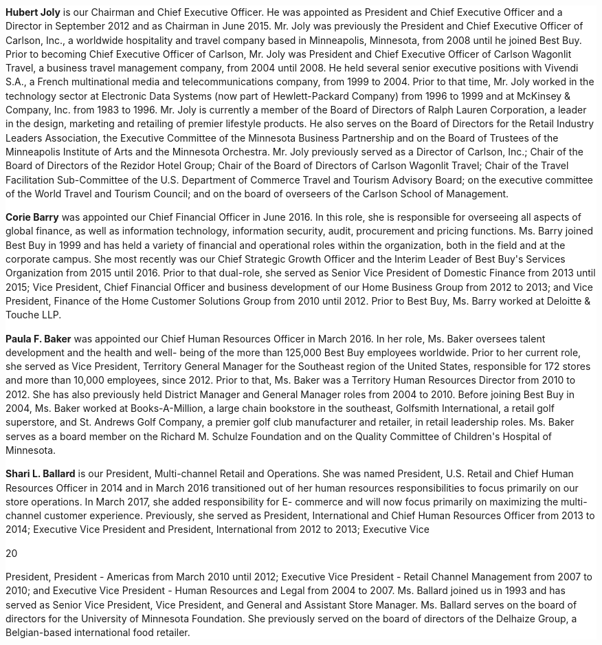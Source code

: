 **Hubert Joly** is our Chairman and Chief Executive Officer. He was appointed as President and Chief Executive Officer and a Director in September 2012 and as Chairman in June 2015. Mr. Joly was previously the President and Chief Executive Officer of Carlson, Inc., a worldwide hospitality and travel company based in Minneapolis, Minnesota, from 2008 until he joined Best Buy. Prior to becoming Chief Executive Officer of Carlson, Mr. Joly was President and Chief Executive Officer of Carlson Wagonlit Travel, a business travel management company, from 2004 until 2008. He held several senior executive positions with Vivendi S.A., a French multinational media and telecommunications company, from 1999 to 2004. Prior to that time, Mr. Joly worked in the technology sector at Electronic Data Systems (now part of Hewlett-Packard Company) from 1996 to 1999 and at McKinsey & Company, Inc. from 1983 to 1996. Mr. Joly is currently a member of the Board of Directors of Ralph Lauren Corporation, a leader in the design, marketing and retailing of premier lifestyle products. He also serves on the Board of Directors for the Retail Industry Leaders Association, the Executive Committee of the Minnesota Business Partnership and on the Board of Trustees of the Minneapolis Institute of Arts and the Minnesota Orchestra. Mr. Joly previously served as a Director of Carlson, Inc.; Chair of the Board of Directors of the Rezidor Hotel Group; Chair of the Board of Directors of Carlson Wagonlit Travel; Chair of the Travel Facilitation Sub-Committee of the U.S. Department of Commerce Travel and Tourism Advisory Board; on the executive committee of the World Travel and Tourism Council; and on the board of overseers of the Carlson School of Management.

**Corie Barry** was appointed our Chief Financial Officer in June 2016. In this role, she is responsible for overseeing all aspects of global finance, as well as information technology, information security, audit, procurement and pricing functions. Ms. Barry joined Best Buy in 1999 and has held a variety of financial and operational roles within the organization, both in the field and at the corporate campus. She most recently was our Chief Strategic Growth Officer and the Interim Leader of Best Buy's Services Organization from 2015 until 2016. Prior to that dual-role, she served as Senior Vice President of Domestic Finance from 2013 until 2015; Vice President, Chief Financial Officer and business development of our Home Business Group from 2012 to 2013; and Vice President, Finance of the Home Customer Solutions Group from 2010 until 2012. Prior to Best Buy, Ms. Barry worked at Deloitte & Touche LLP.

**Paula F. Baker** was appointed our Chief Human Resources Officer in March 2016. In her role, Ms. Baker oversees talent development and the health and well- being of the more than 125,000 Best Buy employees worldwide. Prior to her current role, she served as Vice President, Territory General Manager for the Southeast region of the United States, responsible for 172 stores and more than 10,000 employees, since 2012. Prior to that, Ms. Baker was a Territory Human Resources Director from 2010 to 2012. She has also previously held District Manager and General Manager roles from 2004 to 2010. Before joining Best Buy in 2004, Ms. Baker worked at Books-A-Million, a large chain bookstore in the southeast, Golfsmith International, a retail golf superstore, and St. Andrews Golf Company, a premier golf club manufacturer and retailer, in retail leadership roles. Ms. Baker serves as a board member on the Richard M. Schulze Foundation and on the Quality Committee of Children's Hospital of Minnesota.

**Shari L. Ballard** is our President, Multi-channel Retail and Operations. She was named President, U.S. Retail and Chief Human Resources Officer in 2014 and in March 2016 transitioned out of her human resources responsibilities to focus primarily on our store operations. In March 2017, she added responsibility for E- commerce and will now focus primarily on maximizing the multi-channel customer experience. Previously, she served as President, International and Chief Human Resources Officer from 2013 to 2014; Executive Vice President and President, International from 2012 to 2013; Executive Vice

20

President, President - Americas from March 2010 until 2012; Executive Vice President - Retail Channel Management from 2007 to 2010; and Executive Vice President - Human Resources and Legal from 2004 to 2007. Ms. Ballard joined us in 1993 and has served as Senior Vice President, Vice President, and General and Assistant Store Manager. Ms. Ballard serves on the board of directors for the University of Minnesota Foundation. She previously served on the board of directors of the Delhaize Group, a Belgian-based international food retailer.
